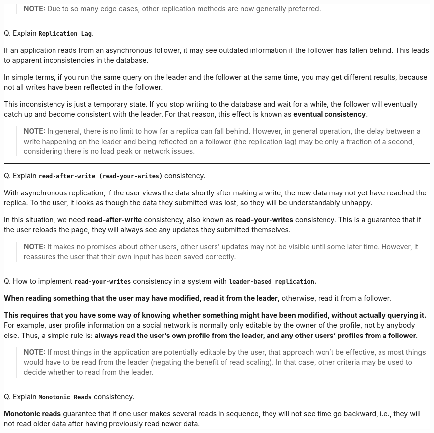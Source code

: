 > **NOTE:** Due to so many edge cases, other replication methods are now generally preferred.

---

Q. Explain **`Replication Lag`**.

If an application reads from an asynchronous follower, it may see outdated information if the follower has fallen behind. This leads to apparent inconsistencies in the database. 

In simple terms, if you run the same query on the leader and the follower at the same time, you may get different results, because not all writes have been reflected in the follower.

This inconsistency is just a temporary state. If you stop writing to the database and wait for a while, the follower will eventually catch up and become consistent with the leader. For that reason, this effect is known as **eventual consistency**.

> **NOTE:** In general, there is no limit to how far a replica can fall behind. However, in general operation, the delay between a write happening on the leader and being reflected on a follower (the replication lag) may be only a fraction of a second, considering there is no load peak or network issues. 

---

Q. Explain **`read-after-write (read-your-writes)`** consistency.

With asynchronous replication, if the user views the data shortly after making a write, the new data may not yet have reached the replica. To the user, it looks as though the data they submitted was lost, so they will be understandably unhappy.

In this situation, we need **read-after-write** consistency, also known as **read-your-writes** consistency. This is a guarantee that if the user reloads the page, they will always see any updates they submitted themselves.

> **NOTE:** It makes no promises about other users, other users' updates may not be visible until some later time. However, it reassures the user that their own input has been saved correctly.

---

Q. How to implement **`read-your-writes`** consistency in a system with **`leader-based replication`.**

**When reading something that the user may have modified, read it from the leader**, otherwise, read it from a follower. 

**This requires that you have some way of knowing whether something might have been modified, without actually querying it.** For example, user profile information on a social network is normally only editable by the owner of the profile, not by anybody else. Thus, a simple rule is: **always read the user’s own profile from the leader, and any other users’ profiles from a follower.**

> **NOTE:** If most things in the application are potentially editable by the user, that approach won’t be effective, as most things would have to be read from the leader (negating the benefit of read scaling). In that case, other criteria may be used to decide whether to read from the leader.

---

Q. Explain **`Monotonic Reads`** consistency.

**Monotonic reads** guarantee that if one user makes several reads in sequence, they will not see time go backward, i.e., they will not read older data after having previously read newer data.
